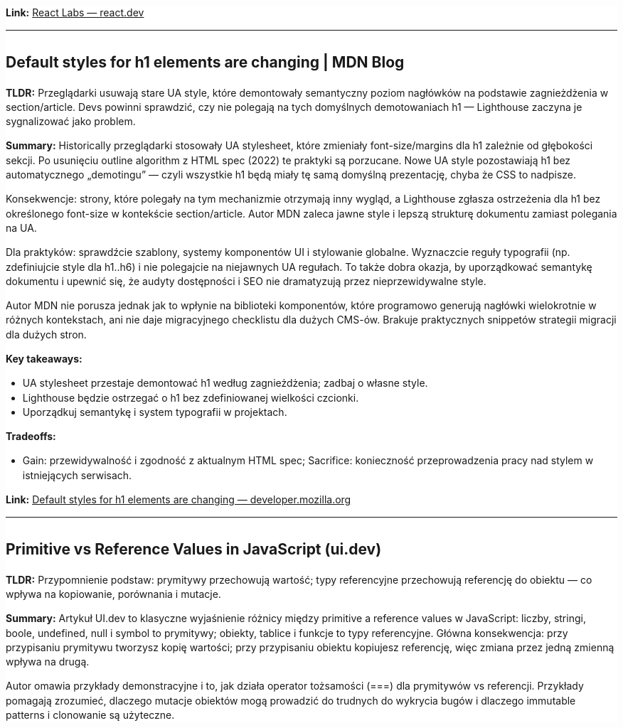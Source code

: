 **Link:** [React Labs — react.dev](https://react.dev/blog/2025/04/23/react-labs-view-transitions-activity-and-more)

---

## Default styles for h1 elements are changing | MDN Blog
**TLDR:** Przeglądarki usuwają stare UA style, które demontowały semantyczny poziom nagłówków na podstawie zagnieżdżenia w section/article. Devs powinni sprawdzić, czy nie polegają na tych domyślnych demotowaniach h1 — Lighthouse zaczyna je sygnalizować jako problem.

**Summary:**
Historically przeglądarki stosowały UA stylesheet, które zmieniały font-size/margins dla h1 zależnie od głębokości sekcji. Po usunięciu outline algorithm z HTML spec (2022) te praktyki są porzucane. Nowe UA style pozostawiają h1 bez automatycznego „demotingu” — czyli wszystkie h1 będą miały tę samą domyślną prezentację, chyba że CSS to nadpisze.

Konsekwencje: strony, które polegały na tym mechanizmie otrzymają inny wygląd, a Lighthouse zgłasza ostrzeżenia dla h1 bez określonego font-size w kontekście section/article. Autor MDN zaleca jawne style i lepszą strukturę dokumentu zamiast polegania na UA.

Dla praktyków: sprawdźcie szablony, systemy komponentów UI i stylowanie globalne. Wyznaczcie reguły typografii (np. zdefiniujcie style dla h1..h6) i nie polegajcie na niejawnych UA regułach. To także dobra okazja, by uporządkować semantykę dokumentu i upewnić się, że audyty dostępności i SEO nie dramatyzują przez nieprzewidywalne style.

Autor MDN nie porusza jednak jak to wpłynie na biblioteki komponentów, które programowo generują nagłówki wielokrotnie w różnych kontekstach, ani nie daje migracyjnego checklistu dla dużych CMS-ów. Brakuje praktycznych snippetów strategii migracji dla dużych stron.

**Key takeaways:**
- UA stylesheet przestaje demontować h1 według zagnieżdżenia; zadbaj o własne style.
- Lighthouse będzie ostrzegać o h1 bez zdefiniowanej wielkości czcionki.
- Uporządkuj semantykę i system typografii w projektach.

**Tradeoffs:**
- Gain: przewidywalność i zgodność z aktualnym HTML spec; Sacrifice: konieczność przeprowadzenia pracy nad stylem w istniejących serwisach.

**Link:** [Default styles for h1 elements are changing — developer.mozilla.org](https://developer.mozilla.org/en-US/blog/h1-element-styles/)

---

## Primitive vs Reference Values in JavaScript (ui.dev)
**TLDR:** Przypomnienie podstaw: prymitywy przechowują wartość; typy referencyjne przechowują referencję do obiektu — co wpływa na kopiowanie, porównania i mutacje.

**Summary:**
Artykuł UI.dev to klasyczne wyjaśnienie różnicy między primitive a reference values w JavaScript: liczby, stringi, boole, undefined, null i symbol to prymitywy; obiekty, tablice i funkcje to typy referencyjne. Główna konsekwencja: przy przypisaniu prymitywu tworzysz kopię wartości; przy przypisaniu obiektu kopiujesz referencję, więc zmiana przez jedną zmienną wpływa na drugą.

Autor omawia przykłady demonstracyjne i to, jak działa operator tożsamości (===) dla prymitywów vs referencji. Przykłady pomagają zrozumieć, dlaczego mutacje obiektów mogą prowadzić do trudnych do wykrycia bugów i dlaczego immutable patterns i clonowanie są użyteczne.
